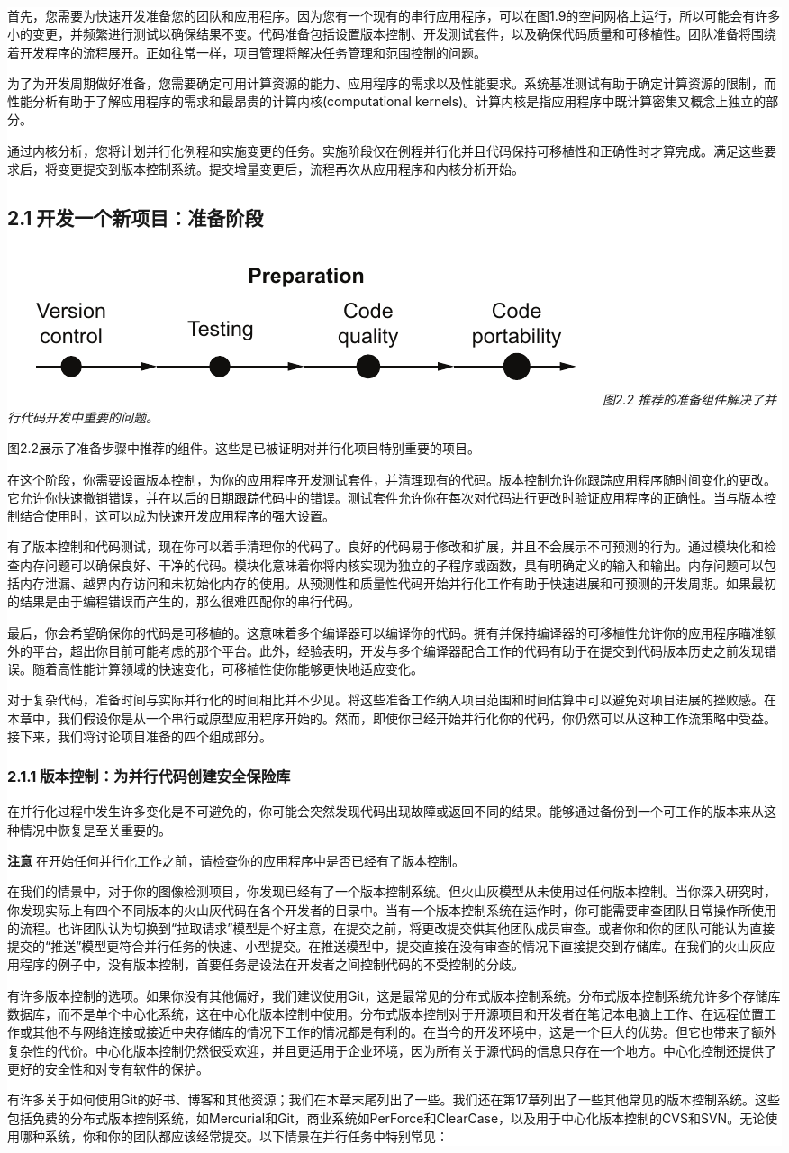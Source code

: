 首先，您需要为快速开发准备您的团队和应用程序。因为您有一个现有的串行应用程序，可以在图1.9的空间网格上运行，所以可能会有许多小的变更，并频繁进行测试以确保结果不变。代码准备包括设置版本控制、开发测试套件，以及确保代码质量和可移植性。团队准备将围绕着开发程序的流程展开。正如往常一样，项目管理将解决任务管理和范围控制的问题。

为了为开发周期做好准备，您需要确定可用计算资源的能力、应用程序的需求以及性能要求。系统基准测试有助于确定计算资源的限制，而性能分析有助于了解应用程序的需求和最昂贵的计算内核(computational kernels)。计算内核是指应用程序中既计算密集又概念上独立的部分。

通过内核分析，您将计划并行化例程和实施变更的任务。实施阶段仅在例程并行化并且代码保持可移植性和正确性时才算完成。满足这些要求后，将变更提交到版本控制系统。提交增量变更后，流程再次从应用程序和内核分析开始。



## 2.1 开发一个新项目：准备阶段

<a>![](/img/phpc/ch2/2.png)</a>
*图2.2 推荐的准备组件解决了并行代码开发中重要的问题。*

图2.2展示了准备步骤中推荐的组件。这些是已被证明对并行化项目特别重要的项目。

在这个阶段，你需要设置版本控制，为你的应用程序开发测试套件，并清理现有的代码。版本控制允许你跟踪应用程序随时间变化的更改。它允许你快速撤销错误，并在以后的日期跟踪代码中的错误。测试套件允许你在每次对代码进行更改时验证应用程序的正确性。当与版本控制结合使用时，这可以成为快速开发应用程序的强大设置。

有了版本控制和代码测试，现在你可以着手清理你的代码了。良好的代码易于修改和扩展，并且不会展示不可预测的行为。通过模块化和检查内存问题可以确保良好、干净的代码。模块化意味着你将内核实现为独立的子程序或函数，具有明确定义的输入和输出。内存问题可以包括内存泄漏、越界内存访问和未初始化内存的使用。从预测性和质量性代码开始并行化工作有助于快速进展和可预测的开发周期。如果最初的结果是由于编程错误而产生的，那么很难匹配你的串行代码。

最后，你会希望确保你的代码是可移植的。这意味着多个编译器可以编译你的代码。拥有并保持编译器的可移植性允许你的应用程序瞄准额外的平台，超出你目前可能考虑的那个平台。此外，经验表明，开发与多个编译器配合工作的代码有助于在提交到代码版本历史之前发现错误。随着高性能计算领域的快速变化，可移植性使你能够更快地适应变化。

对于复杂代码，准备时间与实际并行化的时间相比并不少见。将这些准备工作纳入项目范围和时间估算中可以避免对项目进展的挫败感。在本章中，我们假设你是从一个串行或原型应用程序开始的。然而，即使你已经开始并行化你的代码，你仍然可以从这种工作流策略中受益。接下来，我们将讨论项目准备的四个组成部分。


### 2.1.1 版本控制：为并行代码创建安全保险库

在并行化过程中发生许多变化是不可避免的，你可能会突然发现代码出现故障或返回不同的结果。能够通过备份到一个可工作的版本来从这种情况中恢复是至关重要的。

**注意** 在开始任何并行化工作之前，请检查你的应用程序中是否已经有了版本控制。

在我们的情景中，对于你的图像检测项目，你发现已经有了一个版本控制系统。但火山灰模型从未使用过任何版本控制。当你深入研究时，你发现实际上有四个不同版本的火山灰代码在各个开发者的目录中。当有一个版本控制系统在运作时，你可能需要审查团队日常操作所使用的流程。也许团队认为切换到“拉取请求”模型是个好主意，在提交之前，将更改提交供其他团队成员审查。或者你和你的团队可能认为直接提交的“推送”模型更符合并行任务的快速、小型提交。在推送模型中，提交直接在没有审查的情况下直接提交到存储库。在我们的火山灰应用程序的例子中，没有版本控制，首要任务是设法在开发者之间控制代码的不受控制的分歧。

有许多版本控制的选项。如果你没有其他偏好，我们建议使用Git，这是最常见的分布式版本控制系统。分布式版本控制系统允许多个存储库数据库，而不是单个中心化系统，这在中心化版本控制中使用。分布式版本控制对于开源项目和开发者在笔记本电脑上工作、在远程位置工作或其他不与网络连接或接近中央存储库的情况下工作的情况都是有利的。在当今的开发环境中，这是一个巨大的优势。但它也带来了额外复杂性的代价。中心化版本控制仍然很受欢迎，并且更适用于企业环境，因为所有关于源代码的信息只存在一个地方。中心化控制还提供了更好的安全性和对专有软件的保护。

有许多关于如何使用Git的好书、博客和其他资源；我们在本章末尾列出了一些。我们还在第17章列出了一些其他常见的版本控制系统。这些包括免费的分布式版本控制系统，如Mercurial和Git，商业系统如PerForce和ClearCase，以及用于中心化版本控制的CVS和SVN。无论使用哪种系统，你和你的团队都应该经常提交。以下情景在并行任务中特别常见：
